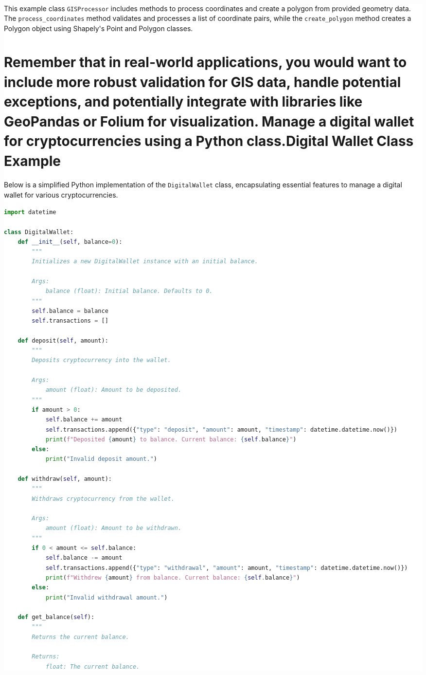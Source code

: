 This example class `GISProcessor` includes methods to process coordinates and create a polygon from provided geometry data. The `process_coordinates` method validates and processes a list of coordinate pairs, while the `create_polygon` method creates a Polygon object using Shapely's Point and Polygon classes.

Remember that in real-world applications, you would want to include more robust validation for GIS data, handle potential exceptions, and potentially integrate with libraries like GeoPandas or Folium for visualization.
<end>Manage a digital wallet for cryptocurrencies using a Python class.<start>**Digital Wallet Class Example**
=====================================

Below is a simplified Python implementation of the `DigitalWallet` class, encapsulating essential features to manage a digital wallet for various cryptocurrencies.

```python
import datetime

class DigitalWallet:
    def __init__(self, balance=0):
        """
        Initializes a new DigitalWallet instance with an initial balance.
        
        Args:
            balance (float): Initial balance. Defaults to 0.
        """
        self.balance = balance
        self.transactions = []

    def deposit(self, amount):
        """
        Deposits cryptocurrency into the wallet.
        
        Args:
            amount (float): Amount to be deposited.
        """
        if amount > 0:
            self.balance += amount
            self.transactions.append({"type": "deposit", "amount": amount, "timestamp": datetime.datetime.now()})
            print(f"Deposited {amount} to balance. Current balance: {self.balance}")
        else:
            print("Invalid deposit amount.")

    def withdraw(self, amount):
        """
        Withdraws cryptocurrency from the wallet.
        
        Args:
            amount (float): Amount to be withdrawn.
        """
        if 0 < amount <= self.balance:
            self.balance -= amount
            self.transactions.append({"type": "withdrawal", "amount": amount, "timestamp": datetime.datetime.now()})
            print(f"Withdrew {amount} from balance. Current balance: {self.balance}")
        else:
            print("Invalid withdrawal amount.")

    def get_balance(self):
        """
        Returns the current balance.
        
        Returns:
            float: The current balance.
```